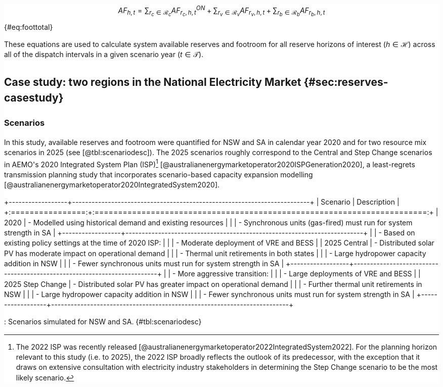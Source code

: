 $$ AF_{h,t}=\sum_{r_c \in \mathcal{R}_c}{AF_{r_c,h,t}^{ON}} + \sum_{r_v \in \mathcal{R}_v}{AF_{r_v,h,t}} + \sum_{r_b \in \mathcal{R}_b}{AF_{r_b,h,t}} $$ {#eq:foottotal}

These equations are used to calculate system available reserves and footroom for all reserve horizons of interest ($h \in \mathcal{H}$) across all of the dispatch intervals in a given scenario year ($t \in \mathcal{T}$).

## Case study: two regions in the National Electricity Market {#sec:reserves-casestudy}

### Scenarios

In this study, available reserves and footroom were quantified for NSW and SA in calendar year 2020 and for two resource mix scenarios in 2025 (see [@tbl:scenariodesc]). The 2025 scenarios roughly correspond to the Central and Step Change scenarios in AEMO's 2020 Integrated System Plan (ISP)[^19] [@australianenergymarketoperator2020ISPGeneration2020], a least-regrets transmission planning study that incorporates scenario-based capacity expansion modelling [@australianenergymarketoperator2020IntegratedSystem2020].

[^19]: The 2022 ISP was recently released [@australianenergymarketoperator2022IntegratedSystem2022]. For the planning horizon relevant to this study (i.e. to 2025), the 2022 ISP broadly reflects the outlook of its predecessor, with the exception that it draws on extensive consultation with electricity industry stakeholders in determining the Step Change scenario to be the most likely scenario.

+------------------+-------------------------------------------------------------------------+
|    Scenario      | Description                                                             |
+:================:+:=======================================================================:+
| 2020             | - Modelled using historical demand and existing resources               |
|                  |   - Synchronous units (gas-fired) must run for system strength in SA    |
+------------------+-------------------------------------------------------------------------+
|                  | - Based on existing policy settings at the time of 2020 ISP:            |
|                  |   - Moderate deployment of VRE and BESS                                 |
| 2025 Central     |   - Distributed solar PV has moderate impact on operational demand      |
|                  |   - Thermal unit retirements in both states                             |
|                  |   - Large hydropower capacity addition in NSW                           |
|                  |   - Fewer synchronous units must run for system strength in SA          |
+------------------+-------------------------------------------------------------------------+
|                  | - More aggressive transition:                                           |
|                  |   - Large deployments of VRE and BESS                                   |
| 2025 Step Change |   - Distributed solar PV has greater impact on operational demand       |
|                  |   - Further thermal unit retirements in NSW                             |
|                  |   - Large hydropower capacity addition in NSW                           |
|                  |   - Fewer synchronous units must run for system strength in SA          |
+------------------+-------------------------------------------------------------------------+

: Scenarios simulated for NSW and SA. {#tbl:scenariodesc}


[^16]: Many of these resources were previously restricted to FCAS provision.
[^17]: This measure does not consider the horizon within which the capacity can be converted to generation (i.e. the reserve horizon).
[^18]: We use terminology consistent with @lannoyeTransmissionVariableGeneration2015, which quantifies *available* flexibility considering resource operational constraints and *realisable* flexibility considering both network and resource operational constraints. These types of flexibility exclude transient power changes from phenomena such as inertial response.
[^20]: A 12 hour look-ahead was used in the SA model to avoid "end-of-horizon effects" [@barrowsIEEEReliabilityTest2020], such as end-of-day decommitment of gas-fired generation.
[^21]: At the time of writing, the interconnector between SA and NSW is under construction and due to commence operation in 2025/2026 [@electranettransgridProjectEnergyConnect].
[^22]: Exclusive headroom procurement for an operating reserve service (i.e. inability to offer the same headroom in FCAS markets) is currently being considered [@energysecurityboardPost2025Market2021].
[^23]: More extreme percentiles (i.e. < 1%) could better reflect the tight reliability standards adopted in many power systems - e.g. the NEM standard of a maximum expected unserved energy of 0.002% of the total energy demand of a NEM region in an Australian financial year [@australianenergymarketcommissionreliabilitypanel2022ReviewReliability2022]. However, the use of extreme percentiles would be more appropriate with a greater number of modelled days (i.e. several years).
[^24]: In reality, conventional resources are also susceptible to fuel constraints, as highlighted by the events preceding the 2022 NEM suspension [@australianenergymarketoperatorNEMMarketSuspension2022]. More sophisticated modelling of thermal coal availability, the gas system and hydro schemes, including their operation under different climate conditions, would be required to better understand the potential duration of available reserve provided by conventional generation.
[^25]: However, derivatives are financial in nature and thus need not be "backed" by power system resources (i.e. they are not associated with any physical obligation).